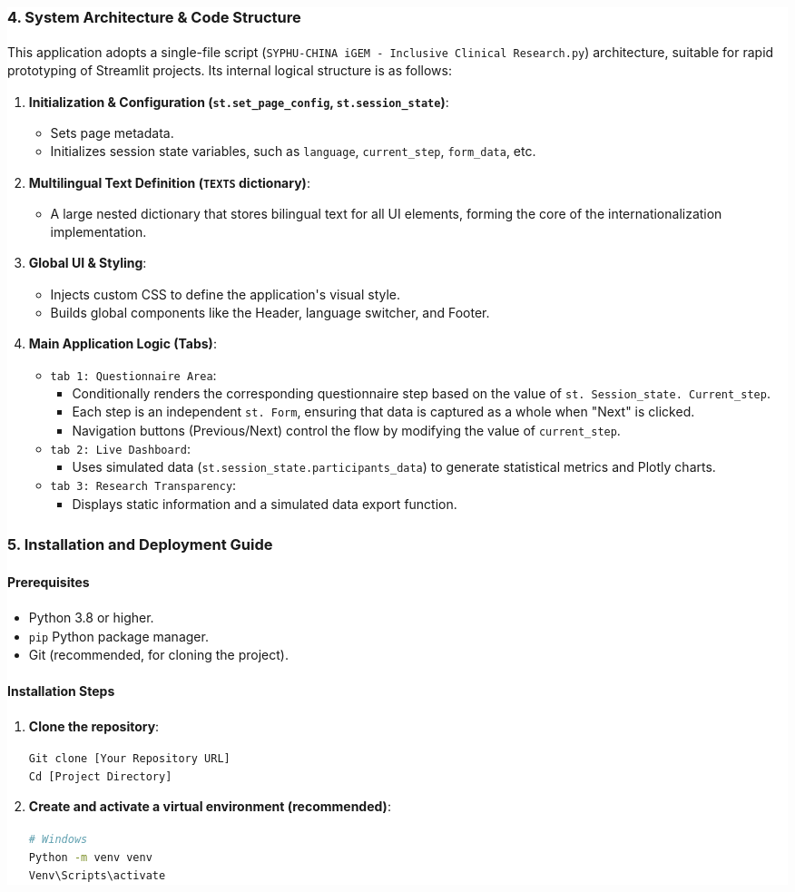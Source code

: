 ### 4. System Architecture & Code Structure

This application adopts a single-file script (`SYPHU-CHINA iGEM - Inclusive Clinical Research.py`) architecture, suitable for rapid prototyping of Streamlit projects. Its internal logical structure is as follows:

1.  **Initialization & Configuration (`st.set_page_config`, `st.session_state`)**:
    *   Sets page metadata.
    *   Initializes session state variables, such as `language`, `current_step`, `form_data`, etc.

2.  **Multilingual Text Definition (`TEXTS` dictionary)**:
    *   A large nested dictionary that stores bilingual text for all UI elements, forming the core of the internationalization implementation.

3.  **Global UI & Styling**:
    *   Injects custom CSS to define the application's visual style.
    *   Builds global components like the Header, language switcher, and Footer.

4.  **Main Application Logic (Tabs)**:
    *   `tab 1: Questionnaire Area`:
        *   Conditionally renders the corresponding questionnaire step based on the value of `st. Session_state. Current_step`.
        *   Each step is an independent `st. Form`, ensuring that data is captured as a whole when "Next" is clicked.
        *   Navigation buttons (Previous/Next) control the flow by modifying the value of `current_step`.
    *   `tab 2: Live Dashboard`:
        *   Uses simulated data (`st.session_state.participants_data`) to generate statistical metrics and Plotly charts.
    *   `tab 3: Research Transparency`:
        *   Displays static information and a simulated data export function.

### 5. Installation and Deployment Guide

#### Prerequisites

*   Python 3.8 or higher.
*   `pip` Python package manager.
*   Git (recommended, for cloning the project).

#### Installation Steps

1.  **Clone the repository**:
    ```bash
    Git clone [Your Repository URL]
    Cd [Project Directory]
    ```

2.  **Create and activate a virtual environment (recommended)**:
    ```bash
    # Windows
    Python -m venv venv
    Venv\Scripts\activate
